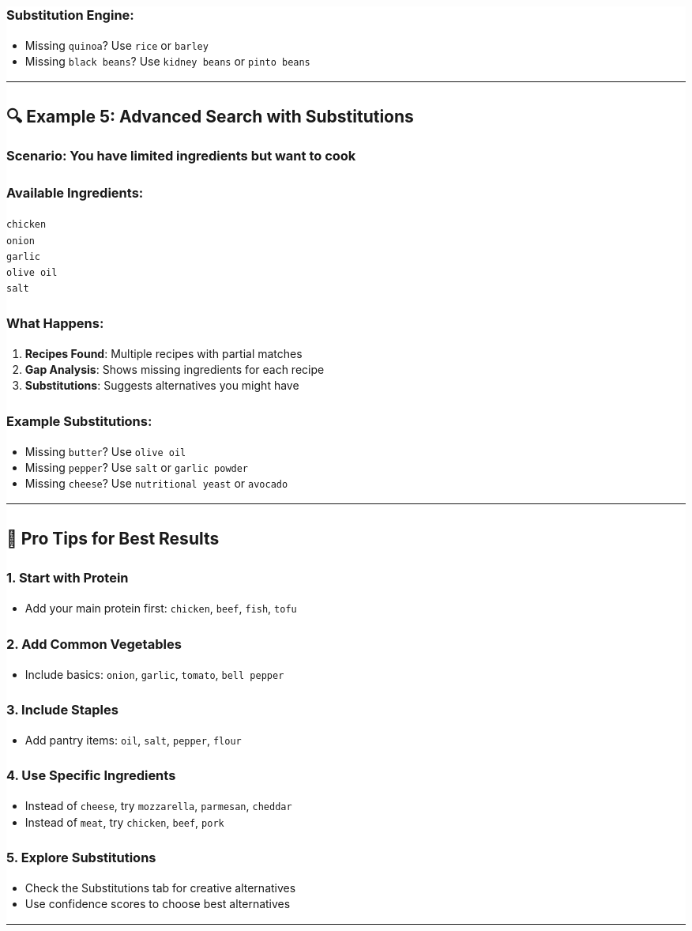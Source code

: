 ### **Substitution Engine:**
- Missing `quinoa`? Use `rice` or `barley`
- Missing `black beans`? Use `kidney beans` or `pinto beans`

---

## 🔍 Example 5: Advanced Search with Substitutions

### **Scenario**: You have limited ingredients but want to cook

### **Available Ingredients:**
```
chicken
onion
garlic
olive oil
salt
```

### **What Happens:**
1. **Recipes Found**: Multiple recipes with partial matches
2. **Gap Analysis**: Shows missing ingredients for each recipe
3. **Substitutions**: Suggests alternatives you might have

### **Example Substitutions:**
- Missing `butter`? Use `olive oil`
- Missing `pepper`? Use `salt` or `garlic powder`
- Missing `cheese`? Use `nutritional yeast` or `avocado`

---

## 🎯 Pro Tips for Best Results

### **1. Start with Protein**
- Add your main protein first: `chicken`, `beef`, `fish`, `tofu`

### **2. Add Common Vegetables**
- Include basics: `onion`, `garlic`, `tomato`, `bell pepper`

### **3. Include Staples**
- Add pantry items: `oil`, `salt`, `pepper`, `flour`

### **4. Use Specific Ingredients**
- Instead of `cheese`, try `mozzarella`, `parmesan`, `cheddar`
- Instead of `meat`, try `chicken`, `beef`, `pork`

### **5. Explore Substitutions**
- Check the Substitutions tab for creative alternatives
- Use confidence scores to choose best alternatives

---